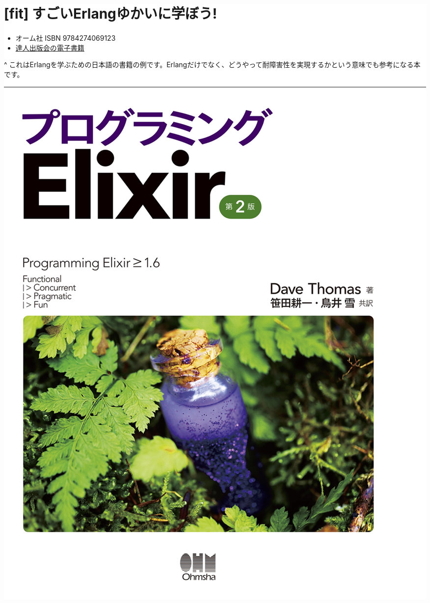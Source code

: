# [fit] すごいErlangゆかいに学ぼう!

- オーム社 ISBN 9784274069123
- [達人出版会の電子書籍](https://tatsu-zine.com/books/sugoi-erlang-ja)

^ これはErlangを学ぶための日本語の書籍の例です。Erlangだけでなく、どうやって耐障害性を実現するかという意味でも参考になる本です。

---

![right fit](programming-elixir-ja-v2-cover.jpg)


[^3]: <https://blog.fogcreek.com/eight-fallacies-of-distributed-computing-tech-talk/>